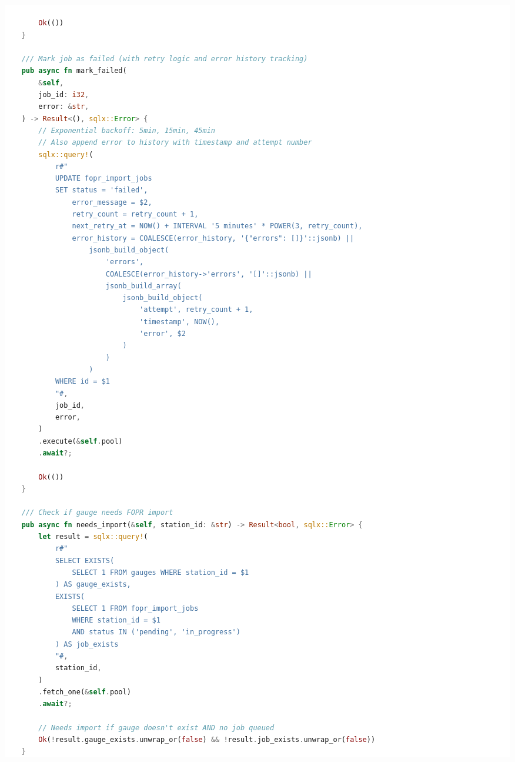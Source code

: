 ```rust

        Ok(())
    }

    /// Mark job as failed (with retry logic and error history tracking)
    pub async fn mark_failed(
        &self,
        job_id: i32,
        error: &str,
    ) -> Result<(), sqlx::Error> {
        // Exponential backoff: 5min, 15min, 45min
        // Also append error to history with timestamp and attempt number
        sqlx::query!(
            r#"
            UPDATE fopr_import_jobs
            SET status = 'failed',
                error_message = $2,
                retry_count = retry_count + 1,
                next_retry_at = NOW() + INTERVAL '5 minutes' * POWER(3, retry_count),
                error_history = COALESCE(error_history, '{"errors": []}'::jsonb) ||
                    jsonb_build_object(
                        'errors',
                        COALESCE(error_history->'errors', '[]'::jsonb) ||
                        jsonb_build_array(
                            jsonb_build_object(
                                'attempt', retry_count + 1,
                                'timestamp', NOW(),
                                'error', $2
                            )
                        )
                    )
            WHERE id = $1
            "#,
            job_id,
            error,
        )
        .execute(&self.pool)
        .await?;

        Ok(())
    }

    /// Check if gauge needs FOPR import
    pub async fn needs_import(&self, station_id: &str) -> Result<bool, sqlx::Error> {
        let result = sqlx::query!(
            r#"
            SELECT EXISTS(
                SELECT 1 FROM gauges WHERE station_id = $1
            ) AS gauge_exists,
            EXISTS(
                SELECT 1 FROM fopr_import_jobs
                WHERE station_id = $1
                AND status IN ('pending', 'in_progress')
            ) AS job_exists
            "#,
            station_id,
        )
        .fetch_one(&self.pool)
        .await?;

        // Needs import if gauge doesn't exist AND no job queued
        Ok(!result.gauge_exists.unwrap_or(false) && !result.job_exists.unwrap_or(false))
    }
```